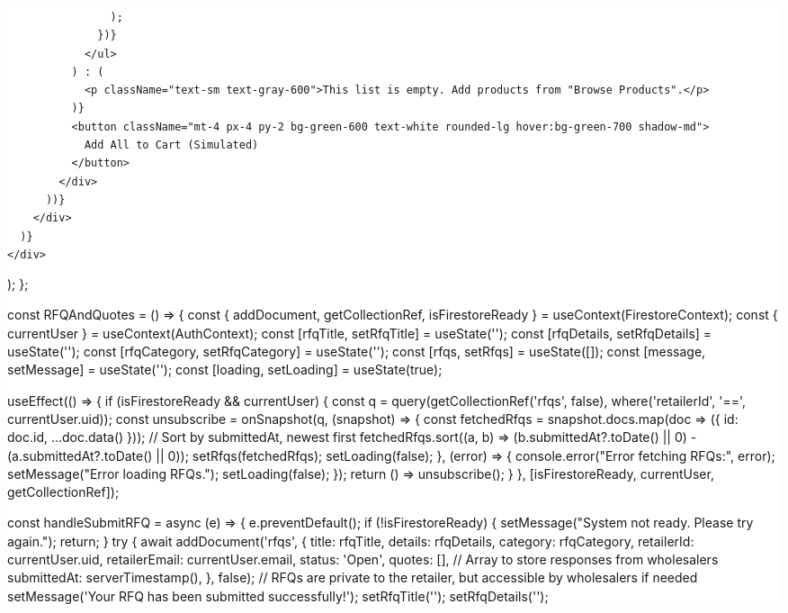                     );
                  })}
                </ul>
              ) : (
                <p className="text-sm text-gray-600">This list is empty. Add products from "Browse Products".</p>
              )}
              <button className="mt-4 px-4 py-2 bg-green-600 text-white rounded-lg hover:bg-green-700 shadow-md">
                Add All to Cart (Simulated)
              </button>
            </div>
          ))}
        </div>
      )}
    </div>
  );
};

const RFQAndQuotes = () => {
  const { addDocument, getCollectionRef, isFirestoreReady } = useContext(FirestoreContext);
  const { currentUser } = useContext(AuthContext);
  const [rfqTitle, setRfqTitle] = useState('');
  const [rfqDetails, setRfqDetails] = useState('');
  const [rfqCategory, setRfqCategory] = useState('');
  const [rfqs, setRfqs] = useState([]);
  const [message, setMessage] = useState('');
  const [loading, setLoading] = useState(true);

  useEffect(() => {
    if (isFirestoreReady && currentUser) {
      const q = query(getCollectionRef('rfqs', false), where('retailerId', '==', currentUser.uid));
      const unsubscribe = onSnapshot(q, (snapshot) => {
        const fetchedRfqs = snapshot.docs.map(doc => ({ id: doc.id, ...doc.data() }));
        // Sort by submittedAt, newest first
        fetchedRfqs.sort((a, b) => (b.submittedAt?.toDate() || 0) - (a.submittedAt?.toDate() || 0));
        setRfqs(fetchedRfqs);
        setLoading(false);
      }, (error) => {
        console.error("Error fetching RFQs:", error);
        setMessage("Error loading RFQs.");
        setLoading(false);
      });
      return () => unsubscribe();
    }
  }, [isFirestoreReady, currentUser, getCollectionRef]);

  const handleSubmitRFQ = async (e) => {
    e.preventDefault();
    if (!isFirestoreReady) {
      setMessage("System not ready. Please try again.");
      return;
    }
    try {
      await addDocument('rfqs', {
        title: rfqTitle,
        details: rfqDetails,
        category: rfqCategory,
        retailerId: currentUser.uid,
        retailerEmail: currentUser.email,
        status: 'Open',
        quotes: [], // Array to store responses from wholesalers
        submittedAt: serverTimestamp(),
      }, false); // RFQs are private to the retailer, but accessible by wholesalers if needed
      setMessage('Your RFQ has been submitted successfully!');
      setRfqTitle('');
      setRfqDetails('');